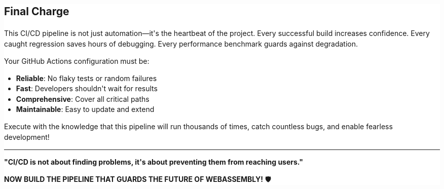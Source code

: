 ## Final Charge

This CI/CD pipeline is not just automation—it's the heartbeat of the project. Every successful build increases confidence. Every caught regression saves hours of debugging. Every performance benchmark guards against degradation.

Your GitHub Actions configuration must be:
- **Reliable**: No flaky tests or random failures
- **Fast**: Developers shouldn't wait for results
- **Comprehensive**: Cover all critical paths
- **Maintainable**: Easy to update and extend

Execute with the knowledge that this pipeline will run thousands of times, catch countless bugs, and enable fearless development!

---

**"CI/CD is not about finding problems, it's about preventing them from reaching users."**

**NOW BUILD THE PIPELINE THAT GUARDS THE FUTURE OF WEBASSEMBLY!** 🛡️
